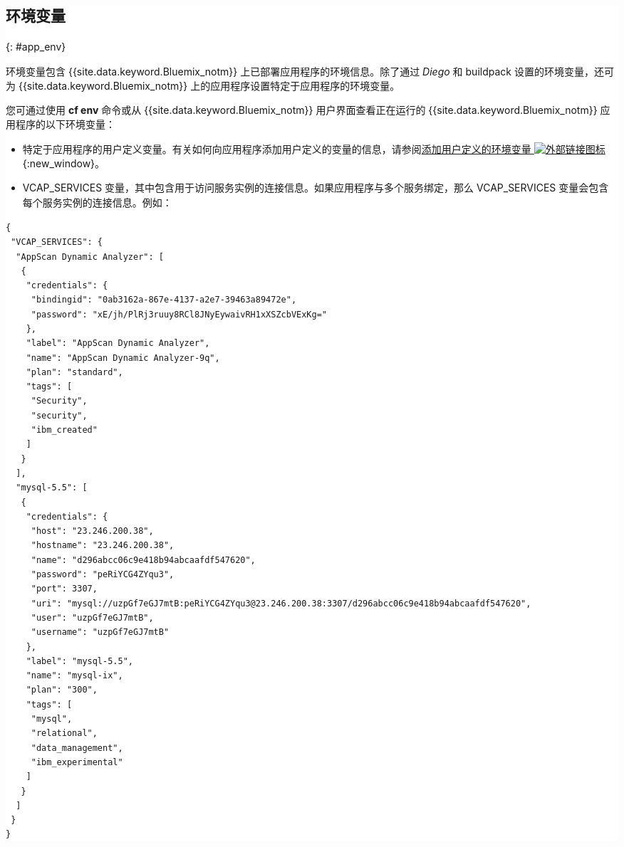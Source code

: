 ## 环境变量
{: #app_env}

环境变量包含 {{site.data.keyword.Bluemix_notm}} 上已部署应用程序的环境信息。除了通过 *Diego* 和 buildpack 设置的环境变量，还可为 {{site.data.keyword.Bluemix_notm}} 上的应用程序设置特定于应用程序的环境变量。

您可通过使用 **cf env** 命令或从 {{site.data.keyword.Bluemix_notm}} 用户界面查看正在运行的 {{site.data.keyword.Bluemix_notm}} 应用程序的以下环境变量：

  * 特定于应用程序的用户定义变量。有关如何向应用程序添加用户定义的变量的信息，请参阅[添加用户定义的环境变量 ![外部链接图标](../icons/launch-glyph.svg)](#ud_env){:new_window}。

  * VCAP_SERVICES 变量，其中包含用于访问服务实例的连接信息。如果应用程序与多个服务绑定，那么 VCAP_SERVICES 变量会包含每个服务实例的连接信息。例如：

  ```
  {
   "VCAP_SERVICES": {
    "AppScan Dynamic Analyzer": [
     {
      "credentials": {
       "bindingid": "0ab3162a-867e-4137-a2e7-39463a89472e",
       "password": "xE/jh/PlRj3ruuy8RCl8JNyEywaivRH1xXSZcbVExKg="
      },
      "label": "AppScan Dynamic Analyzer",
      "name": "AppScan Dynamic Analyzer-9q",
      "plan": "standard",
      "tags": [
       "Security",
       "security",
       "ibm_created"
      ]
     }
    ],
    "mysql-5.5": [
     {
      "credentials": {
       "host": "23.246.200.38",
       "hostname": "23.246.200.38",
       "name": "d296abcc06c9e418b94abcaafdf547620",
       "password": "peRiYCG4ZYqu3",
       "port": 3307,
       "uri": "mysql://uzpGf7eGJ7mtB:peRiYCG4ZYqu3@23.246.200.38:3307/d296abcc06c9e418b94abcaafdf547620",
       "user": "uzpGf7eGJ7mtB",
       "username": "uzpGf7eGJ7mtB"
      },
      "label": "mysql-5.5",
      "name": "mysql-ix",
      "plan": "300",
      "tags": [
       "mysql",
       "relational",
       "data_management",
       "ibm_experimental"
      ]
     }
    ]
   }
  }
  ```
